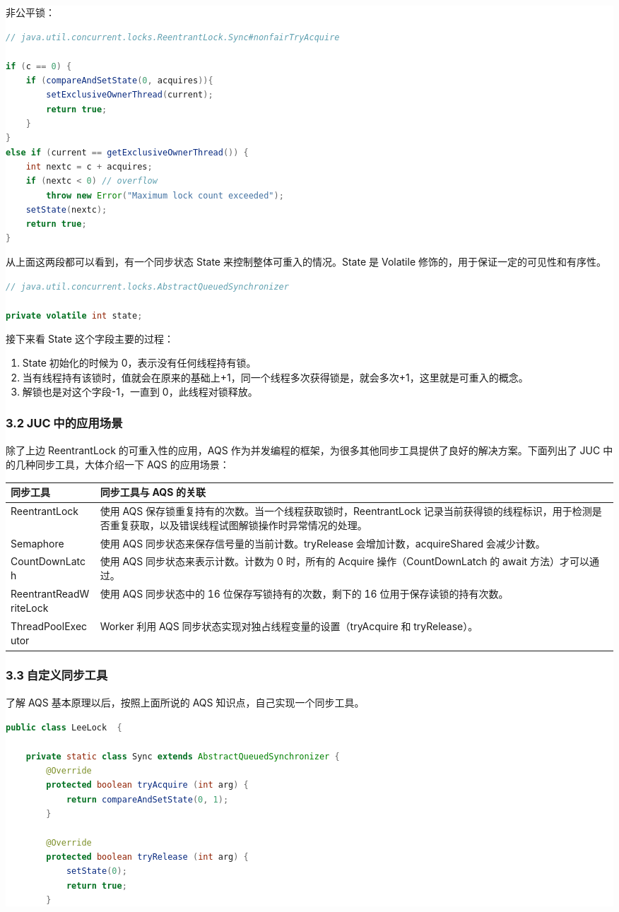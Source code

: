 非公平锁：

```java
// java.util.concurrent.locks.ReentrantLock.Sync#nonfairTryAcquire

if (c == 0) {
	if (compareAndSetState(0, acquires)){
		setExclusiveOwnerThread(current);
		return true;
	}
}
else if (current == getExclusiveOwnerThread()) {
	int nextc = c + acquires;
	if (nextc < 0) // overflow
		throw new Error("Maximum lock count exceeded");
	setState(nextc);
	return true;
}
```

从上面这两段都可以看到，有一个同步状态 State 来控制整体可重入的情况。State 是 Volatile 修饰的，用于保证一定的可见性和有序性。

```java
// java.util.concurrent.locks.AbstractQueuedSynchronizer

private volatile int state;
```

接下来看 State 这个字段主要的过程：

1. State 初始化的时候为 0，表示没有任何线程持有锁。
2. 当有线程持有该锁时，值就会在原来的基础上+1，同一个线程多次获得锁是，就会多次+1，这里就是可重入的概念。
3. 解锁也是对这个字段-1，一直到 0，此线程对锁释放。

### 3.2 JUC 中的应用场景

除了上边 ReentrantLock 的可重入性的应用，AQS 作为并发编程的框架，为很多其他同步工具提供了良好的解决方案。下面列出了 JUC 中的几种同步工具，大体介绍一下 AQS 的应用场景：

| 同步工具               | 同步工具与 AQS 的关联                                        |
| :--------------------- | :----------------------------------------------------------- |
| ReentrantLock          | 使用 AQS 保存锁重复持有的次数。当一个线程获取锁时，ReentrantLock 记录当前获得锁的线程标识，用于检测是否重复获取，以及错误线程试图解锁操作时异常情况的处理。 |
| Semaphore              | 使用 AQS 同步状态来保存信号量的当前计数。tryRelease 会增加计数，acquireShared 会减少计数。 |
| CountDownLatch         | 使用 AQS 同步状态来表示计数。计数为 0 时，所有的 Acquire 操作（CountDownLatch 的 await 方法）才可以通过。 |
| ReentrantReadWriteLock | 使用 AQS 同步状态中的 16 位保存写锁持有的次数，剩下的 16 位用于保存读锁的持有次数。 |
| ThreadPoolExecutor     | Worker 利用 AQS 同步状态实现对独占线程变量的设置（tryAcquire 和 tryRelease）。 |

### 3.3 自定义同步工具

了解 AQS 基本原理以后，按照上面所说的 AQS 知识点，自己实现一个同步工具。

```java
public class LeeLock  {

    private static class Sync extends AbstractQueuedSynchronizer {
        @Override
        protected boolean tryAcquire (int arg) {
            return compareAndSetState(0, 1);
        }

        @Override
        protected boolean tryRelease (int arg) {
            setState(0);
            return true;
        }

```
